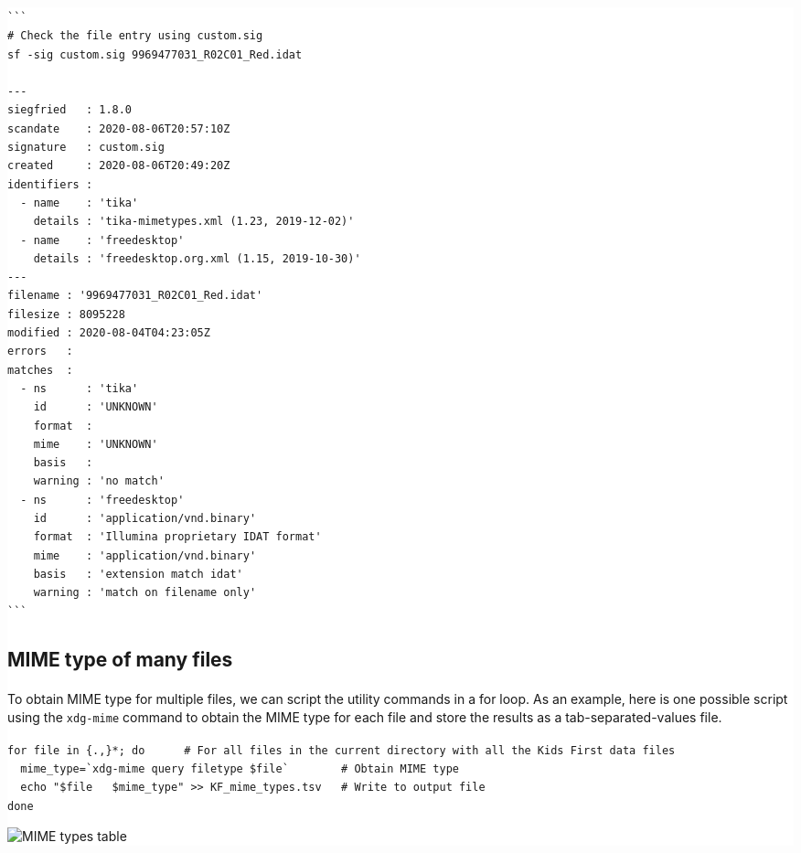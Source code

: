     ```
    # Check the file entry using custom.sig
    sf -sig custom.sig 9969477031_R02C01_Red.idat

    ---
    siegfried   : 1.8.0
    scandate    : 2020-08-06T20:57:10Z
    signature   : custom.sig
    created     : 2020-08-06T20:49:20Z
    identifiers :
      - name    : 'tika'
        details : 'tika-mimetypes.xml (1.23, 2019-12-02)'
      - name    : 'freedesktop'
        details : 'freedesktop.org.xml (1.15, 2019-10-30)'
    ---
    filename : '9969477031_R02C01_Red.idat'
    filesize : 8095228
    modified : 2020-08-04T04:23:05Z
    errors   :
    matches  :
      - ns      : 'tika'
        id      : 'UNKNOWN'
        format  :
        mime    : 'UNKNOWN'
        basis   :
        warning : 'no match'
      - ns      : 'freedesktop'
        id      : 'application/vnd.binary'
        format  : 'Illumina proprietary IDAT format'
        mime    : 'application/vnd.binary'
        basis   : 'extension match idat'
        warning : 'match on filename only'
    ```

MIME type of many files
--------------------------

To obtain MIME type for multiple files, we can script the utility commands in a for loop. As an example, here is one possible script using the `xdg-mime` command to obtain the MIME type for each file and store the results as a tab-separated-values file.

```
for file in {.,}*; do      # For all files in the current directory with all the Kids First data files
  mime_type=`xdg-mime query filetype $file`        # Obtain MIME type
  echo "$file   $mime_type" >> KF_mime_types.tsv   # Write to output file
done
```

![MIME types table](../images/MIME_types_updated.png "MIME types table")
